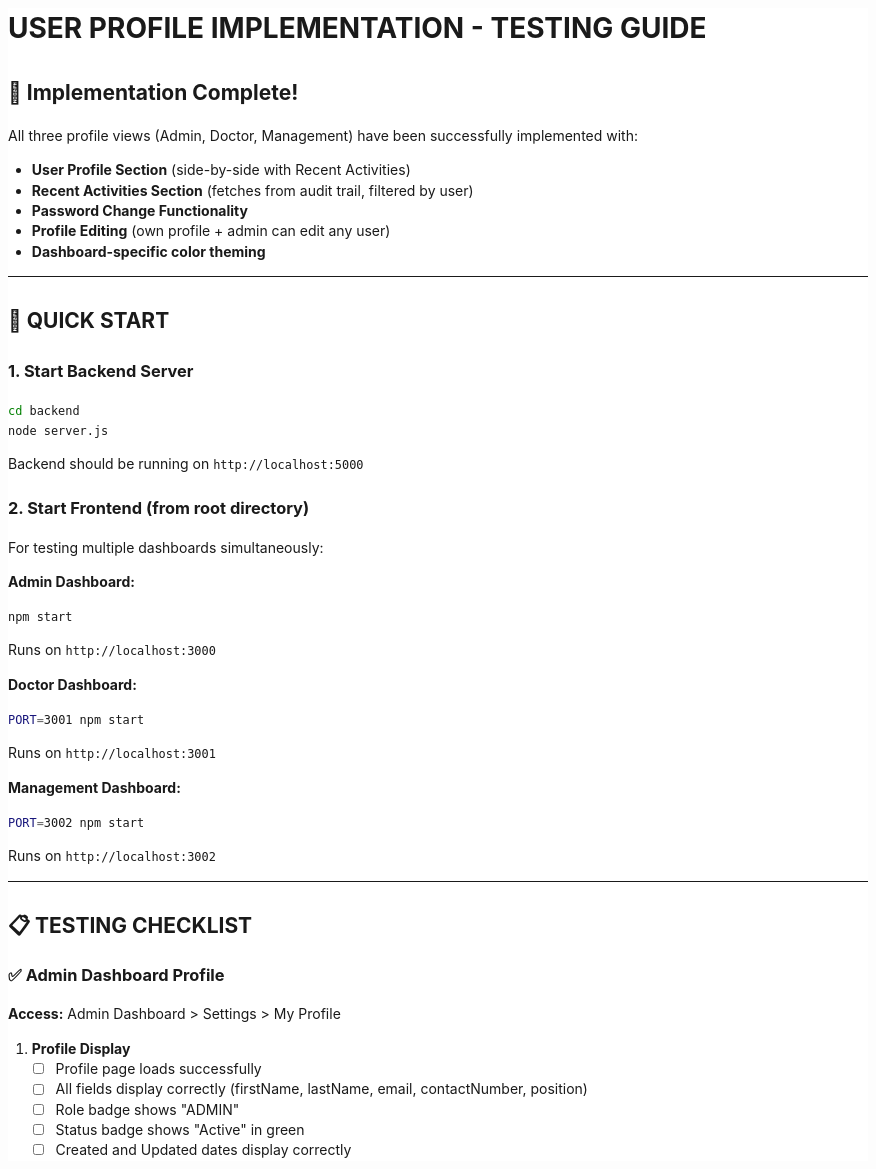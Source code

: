 # USER PROFILE IMPLEMENTATION - TESTING GUIDE

## 🎯 Implementation Complete!

All three profile views (Admin, Doctor, Management) have been successfully implemented with:
- **User Profile Section** (side-by-side with Recent Activities)
- **Recent Activities Section** (fetches from audit trail, filtered by user)
- **Password Change Functionality**
- **Profile Editing** (own profile + admin can edit any user)
- **Dashboard-specific color theming**

---

## 🚀 QUICK START

### 1. Start Backend Server
```bash
cd backend
node server.js
```
Backend should be running on `http://localhost:5000`

### 2. Start Frontend (from root directory)
For testing multiple dashboards simultaneously:

**Admin Dashboard:**
```bash
npm start
```
Runs on `http://localhost:3000`

**Doctor Dashboard:**
```bash
PORT=3001 npm start
```
Runs on `http://localhost:3001`

**Management Dashboard:**
```bash
PORT=3002 npm start
```
Runs on `http://localhost:3002`

---

## 📋 TESTING CHECKLIST

### ✅ Admin Dashboard Profile
**Access:** Admin Dashboard > Settings > My Profile

1. **Profile Display**
   - [ ] Profile page loads successfully
   - [ ] All fields display correctly (firstName, lastName, email, contactNumber, position)
   - [ ] Role badge shows "ADMIN"
   - [ ] Status badge shows "Active" in green
   - [ ] Created and Updated dates display correctly
